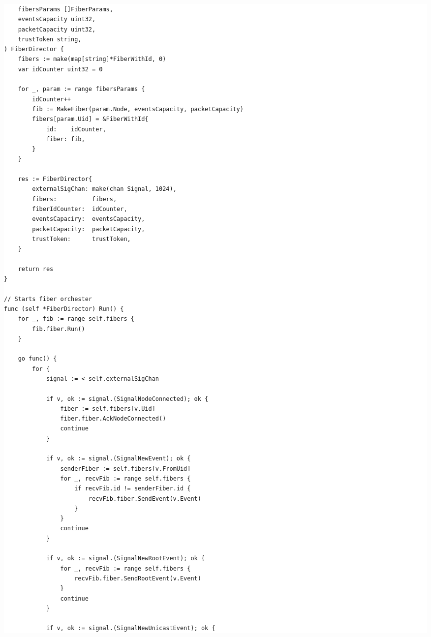 ```
	fibersParams []FiberParams,
	eventsCapacity uint32,
	packetCapacity uint32,
	trustToken string,
) FiberDirector {
	fibers := make(map[string]*FiberWithId, 0)
	var idCounter uint32 = 0

	for _, param := range fibersParams {
		idCounter++
		fib := MakeFiber(param.Node, eventsCapacity, packetCapacity)
		fibers[param.Uid] = &FiberWithId{
			id:    idCounter,
			fiber: fib,
		}
	}

	res := FiberDirector{
		externalSigChan: make(chan Signal, 1024),
		fibers:          fibers,
		fiberIdCounter:  idCounter,
		eventsCapaciry:  eventsCapacity,
		packetCapacity:  packetCapacity,
		trustToken:      trustToken,
	}

	return res
}

// Starts fiber orchester
func (self *FiberDirector) Run() {
	for _, fib := range self.fibers {
		fib.fiber.Run()
	}

	go func() {
		for {
			signal := <-self.externalSigChan

			if v, ok := signal.(SignalNodeConnected); ok {
				fiber := self.fibers[v.Uid]
				fiber.fiber.AckNodeConnected()
				continue
			}

			if v, ok := signal.(SignalNewEvent); ok {
				senderFiber := self.fibers[v.FromUid]
				for _, recvFib := range self.fibers {
					if recvFib.id != senderFiber.id {
						recvFib.fiber.SendEvent(v.Event)
					}
				}
				continue
			}

			if v, ok := signal.(SignalNewRootEvent); ok {
				for _, recvFib := range self.fibers {
					recvFib.fiber.SendRootEvent(v.Event)
				}
				continue
			}

			if v, ok := signal.(SignalNewUnicastEvent); ok {
```